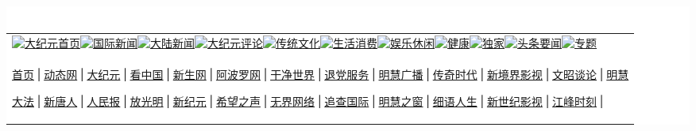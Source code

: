 <a name="1" id="1" target="_blank">&nbsp;</a> <span id="1">&nbsp;</span><table align=center border="0"><tr><td colspan="2" VALIGN=TOP><a href="https://github.com/19920513/djy/blob/master/gb/nf1351518.md#1"><img src="https://raw.githubusercontent.com/19920513/www/master/t/djy/1.jpg" title="大纪元首页" alt="大纪元首页"></a><a href="https://github.com/19920513/djy/blob/master/gb/n24hr.md#1"><img src="https://raw.githubusercontent.com/19920513/www/master/t/djy/3.jpg" title="国际新闻" alt="国际新闻"></a><a href="https://github.com/19920513/djy/blob/master/gb/nsc413.md#1"><img src="https://raw.githubusercontent.com/19920513/www/master/t/djy/4.jpg" title="大陆新闻" alt="大陆新闻"></a><a href="https://github.com/19920513/djy/blob/master/gb/news392.md#1"><img src="https://raw.githubusercontent.com/19920513/www/master/t/djy/5.jpg" title="大纪元评论" alt="大纪元评论"></a><a href="https://github.com/19920513/djy/blob/master/gb/news2007.md#1"><img src="https://raw.githubusercontent.com/19920513/www/master/t/djy/6.jpg" title="传统文化" alt="传统文化"></a><a href="https://github.com/19920513/djy/blob/master/gb/news2008.md#1"><img src="https://raw.githubusercontent.com/19920513/www/master/t/djy/7.jpg" title="生活消费" alt="生活消费"></a><a href="https://github.com/19920513/djy/blob/master/gb/ncyule.md#1"><img src="https://raw.githubusercontent.com/19920513/www/master/t/djy/8.jpg" title="娱乐休闲" alt="娱乐休闲"></a><a href="https://github.com/19920513/djy/blob/master/gb/nsc1002.md#1"><img src="https://raw.githubusercontent.com/19920513/www/master/t/djy/9.jpg" title="健康" alt="健康"></a><a href="https://github.com/19920513/djy/blob/master/gb/nf6092.md#1"><img src="https://raw.githubusercontent.com/19920513/www/master/t/djy/10a.jpg" title="独家" alt="独家"></a><a href="https://github.com/19920513/djy/blob/master/gb/nf4514.md#1"><img src="https://raw.githubusercontent.com/19920513/www/master/t/djy/11.jpg" title="头条要闻" alt="头条要闻"></a><a href="https://github.com/19920513/djy/blob/master/gb/nf4389.md#1"><img src="https://raw.githubusercontent.com/19920513/www/master/t/djy/13.jpg" title="专题" alt="专题"></a></td></tr><tr><td colspan="2" VALIGN=TOP><p><a href="https://github.com/19920513/www/blob/master/README.md?igklanuqj#1" target="_blank">首页</a> | <a href="https://d2agd1dsojkgmu.cloudfront.net/1?egatm" target="_blank">动态网</a> | <a href="https://d2184d78prq5kd.cloudfront.net/2?glxwz" target="_blank">大纪元</a> | <a href="https://divmj5v44rbg.cloudfront.net/4?slhsslngb" target="_blank">看中国</a> | <a href="https://d1or6b2roqil0x.cloudfront.net/pHh5q?bcknah" target="_blank">新生网</a> | <a href="https://d3twnfu6dd6xpm.cloudfront.net/tktpt?aalqznfo" target="_blank">阿波罗网</a> | <a href="https://d3l8osd9w9ntl9.cloudfront.net/Mjpvu?iiffvvqf" target="_blank">干净世界</a> | <a href="https://d2aqxvnyguf0uq.cloudfront.net/10?aelpkfoj" target="_blank">退党服务</a> | <a href="https://d2aqxvnyguf0uq.cloudfront.net/Rffqf?lrnol" target="_blank">明慧广播</a> | <a href="https://d35iuueyr80mg8.cloudfront.net/nw9Vn?ukyrpimrb" target="_blank">传奇时代</a> | <a href="https://d2tkl2xkgbxyfv.cloudfront.net/AF9AG?lplalmtiq" target="_blank">新境界影视</a> | <a href="https://d324e5bfxb7dri.cloudfront.net/zqMQA?qumqcb" target="_blank">文昭谈论</a> | <a href="https://d1eqe8yfgc9j6n.cloudfront.net/7?beyxg" target="_blank">明慧</a></p><p><a href="https://d3abchfok6e2j.cloudfront.net/9?zczzom" target="_blank">大法</a> | <a href="https://d1dy14m1lbgtrj.cloudfront.net/3?qasmmyk" target="_blank">新唐人</a> | <a href="https://dd92z3w2j4w9k.cloudfront.net/obAhT?aufyddd" target="_blank">人民报</a> | <a href="https://d2csrn8d5ncbve.cloudfront.net/xXNHu?hprygcgc" target="_blank">放光明</a> | <a href="https://di88ceki78g29.cloudfront.net/5?xyzqmhzg" target="_blank">新纪元</a> | <a href="https://dp0r2i3ixve2v.cloudfront.net/6?piluzdtdz" target="_blank">希望之声</a> | <a href="https://d2sn4gemyo21al.cloudfront.net/11?apbay" target="_blank">无界网络</a> | <a href="https://d3v04vdnqz6gui.cloudfront.net/Pueji?llxisrq" target="_blank">追查国际</a> | <a href="https://d3q99y09eaol9n.cloudfront.net/16?eguflpf" target="_blank">明慧之窗</a> | <a href="https://d2esw86q58v8t7.cloudfront.net/LdvzZ?ylnpre" target="_blank">细语人生</a> | <a href="https://doqmgyop4u892.cloudfront.net/fBn3r?rwriotd" target="_blank">新世纪影视</a> | <a href="https://d2cj9ah31kn8fl.cloudfront.net/PUWMb?wfrzv" target="_blank">江峰时刻</a> |